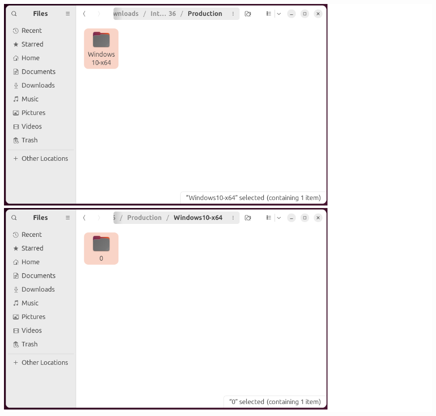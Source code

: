 <img src='./images/img_044.png' alt='img_044' width='650'/>

<img src='./images/img_045.png' alt='img_045' width='650'/>
